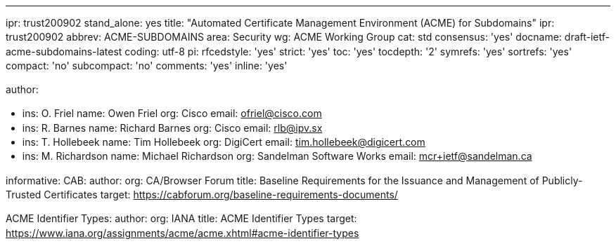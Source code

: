 ---
ipr: trust200902
stand_alone: yes
title: "Automated Certificate Management Environment (ACME) for Subdomains"
ipr: trust200902
abbrev: ACME-SUBDOMAINS
area: Security
wg: ACME Working Group
cat: std
consensus: 'yes'
docname: draft-ietf-acme-subdomains-latest
coding: utf-8
pi:
  rfcedstyle: 'yes'
  strict: 'yes'
  toc: 'yes'
  tocdepth: '2'
  symrefs: 'yes'
  sortrefs: 'yes'
  compact: 'no'
  subcompact: 'no'
  comments: 'yes'
  inline: 'yes'

author:
 -  ins: O. Friel
    name: Owen Friel
    org: Cisco
    email: ofriel@cisco.com
 -  ins: R. Barnes
    name: Richard Barnes
    org: Cisco
    email: rlb@ipv.sx
 -  ins: T. Hollebeek
    name: Tim Hollebeek
    org: DigiCert
    email: tim.hollebeek@digicert.com
 -  ins: M. Richardson
    name: Michael Richardson
    org: Sandelman Software Works
    email: mcr+ietf@sandelman.ca

informative:
  CAB:
    author:
      org: CA/Browser Forum
    title: Baseline Requirements for the Issuance and Management of Publicly-Trusted Certificates
    target: https://cabforum.org/baseline-requirements-documents/

ACME Identifier Types:
    author:
      org: IANA
    title: ACME Identifier Types
    target: https://www.iana.org/assignments/acme/acme.xhtml#acme-identifier-types
